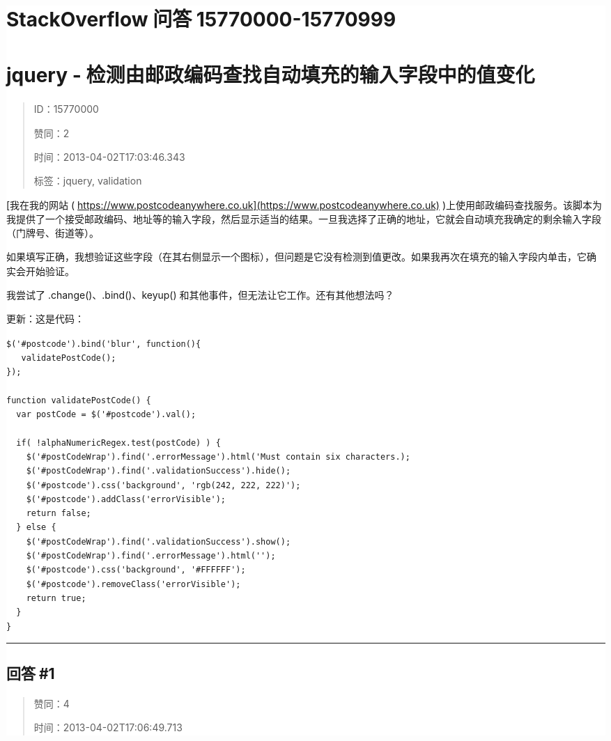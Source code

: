 # StackOverflow 问答 15770000-15770999

# jquery - 检测由邮政编码查找自动填充的输入字段中的值变化

> ID：15770000
> 
> 赞同：2
> 
> 时间：2013-04-02T17:03:46.343
> 
> 标签：jquery, validation

[我在我的网站 ( https://www.postcodeanywhere.co.uk](https://www.postcodeanywhere.co.uk) )上使用邮政编码查找服务。该脚本为我提供了一个接受邮政编码、地址等的输入字段，然后显示适当的结果。一旦我选择了正确的地址，它就会自动填充我确定的剩余输入字段（门牌号、街道等）。

如果填写正确，我想验证这些字段（在其右侧显示一个图标），但问题是它没有检测到值更改。如果我再次在填充的输入字段内单击，它确实会开始验证。

我尝试了 .change()、.bind()、keyup() 和其他事件，但无法让它工作。还有其他想法吗？

更新：这是代码：

```
$('#postcode').bind('blur', function(){
   validatePostCode();
});

function validatePostCode() {
  var postCode = $('#postcode').val();

  if( !alphaNumericRegex.test(postCode) ) {
    $('#postCodeWrap').find('.errorMessage').html('Must contain six characters.);
    $('#postCodeWrap').find('.validationSuccess').hide();
    $('#postcode').css('background', 'rgb(242, 222, 222)');
    $('#postcode').addClass('errorVisible');
    return false;
  } else {
    $('#postCodeWrap').find('.validationSuccess').show();
    $('#postCodeWrap').find('.errorMessage').html('');
    $('#postcode').css('background', '#FFFFFF');
    $('#postcode').removeClass('errorVisible');
    return true;
  }
} 
```

* * *

## 回答 #1

> 赞同：4
> 
> 时间：2013-04-02T17:06:49.713
